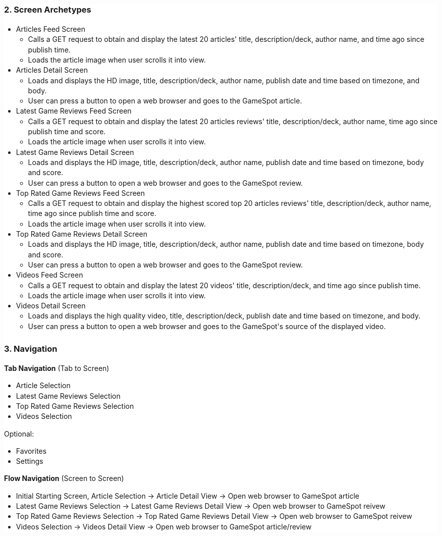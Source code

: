 ### 2. Screen Archetypes

* Articles Feed Screen
   * Calls a GET request to obtain and display the latest 20 articles' title, description/deck, author name, and time ago since publish time.
   * Loads the article image when user scrolls it into view.
* Articles Detail Screen
   * Loads and displays the HD image, title, description/deck, author name, publish date and time based on timezone, and body.
   * User can press a button to open a web browser and goes to the GameSpot article.
* Latest Game Reviews Feed Screen
   * Calls a GET request to obtain and display the latest 20 articles reviews' title, description/deck, author name, time ago since publish time and score.
   * Loads the article image when user scrolls it into view.
* Latest Game Reviews Detail Screen
   * Loads and displays the HD image, title, description/deck, author name, publish date and time based on timezone, body and score.
   * User can press a button to open a web browser and goes to the GameSpot review.
* Top Rated Game Reviews Feed Screen
   * Calls a GET request to obtain and display the highest scored top 20 articles reviews' title, description/deck, author name, time ago since publish time and score.
   * Loads the article image when user scrolls it into view.
* Top Rated Game Reviews Detail Screen
   * Loads and displays the HD image, title, description/deck, author name, publish date and time based on timezone, body and score.
   * User can press a button to open a web browser and goes to the GameSpot review.
* Videos Feed Screen
   * Calls a GET request to obtain and display the latest 20 videos' title, description/deck, and time ago since publish time.
   * Loads the article image when user scrolls it into view.
* Videos Detail Screen
   * Loads and displays the high quality video, title, description/deck, publish date and time based on timezone, and body.
   * User can press a button to open a web browser and goes to the GameSpot's source of the displayed video.

### 3. Navigation

**Tab Navigation** (Tab to Screen)

* Article Selection
* Latest Game Reviews Selection
* Top Rated Game Reviews Selection
* Videos Selection

Optional:
* Favorites
* Settings

**Flow Navigation** (Screen to Screen)
* Initial Starting Screen, Article Selection -> Article Detail View -> Open web browser to GameSpot article
* Latest Game Reviews Selection -> Latest Game Reviews Detail View -> Open web browser to GameSpot reivew
* Top Rated Game Reviews Selection -> Top Rated Game Reviews Detail View -> Open web browser to GameSpot reivew
* Videos Selection -> Videos Detail View -> Open web browser to GameSpot article/review
